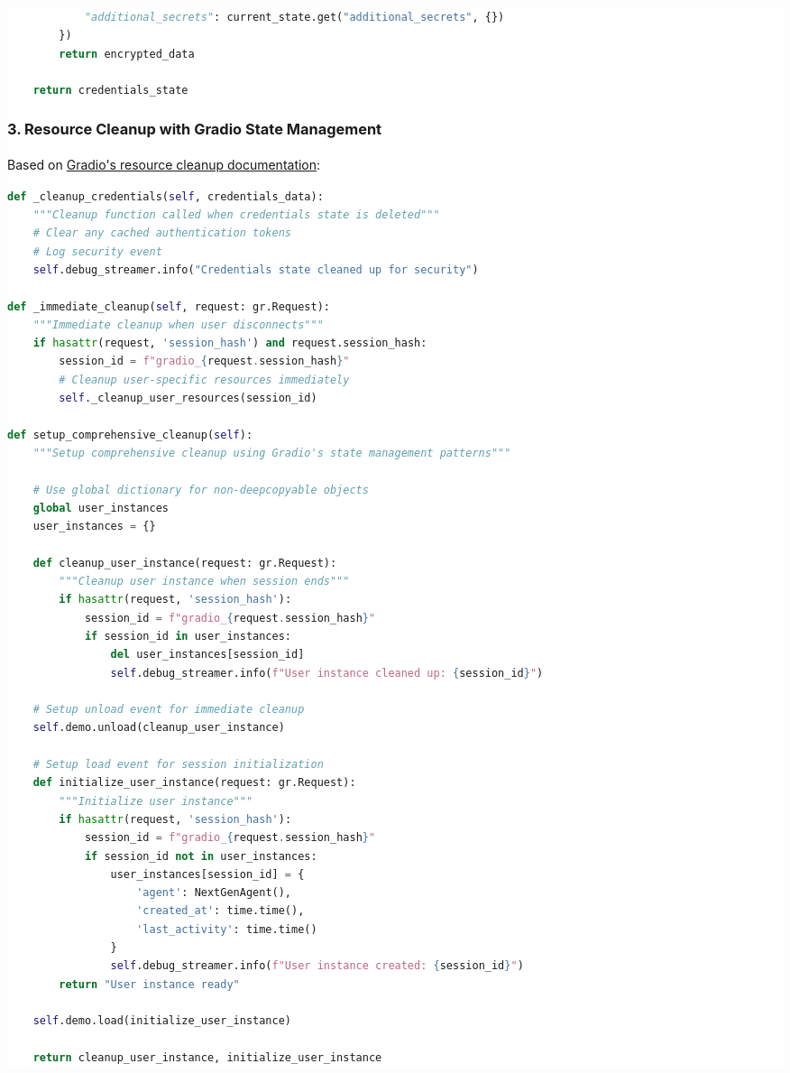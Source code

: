 ```python
            "additional_secrets": current_state.get("additional_secrets", {})
        })
        return encrypted_data
    
    return credentials_state
```

### 3. Resource Cleanup with Gradio State Management
Based on [Gradio's resource cleanup documentation](https://www.gradio.app/guides/resource-cleanup):

```python
def _cleanup_credentials(self, credentials_data):
    """Cleanup function called when credentials state is deleted"""
    # Clear any cached authentication tokens
    # Log security event
    self.debug_streamer.info("Credentials state cleaned up for security")

def _immediate_cleanup(self, request: gr.Request):
    """Immediate cleanup when user disconnects"""
    if hasattr(request, 'session_hash') and request.session_hash:
        session_id = f"gradio_{request.session_hash}"
        # Cleanup user-specific resources immediately
        self._cleanup_user_resources(session_id)

def setup_comprehensive_cleanup(self):
    """Setup comprehensive cleanup using Gradio's state management patterns"""
    
    # Use global dictionary for non-deepcopyable objects
    global user_instances
    user_instances = {}
    
    def cleanup_user_instance(request: gr.Request):
        """Cleanup user instance when session ends"""
        if hasattr(request, 'session_hash'):
            session_id = f"gradio_{request.session_hash}"
            if session_id in user_instances:
                del user_instances[session_id]
                self.debug_streamer.info(f"User instance cleaned up: {session_id}")
    
    # Setup unload event for immediate cleanup
    self.demo.unload(cleanup_user_instance)
    
    # Setup load event for session initialization
    def initialize_user_instance(request: gr.Request):
        """Initialize user instance"""
        if hasattr(request, 'session_hash'):
            session_id = f"gradio_{request.session_hash}"
            if session_id not in user_instances:
                user_instances[session_id] = {
                    'agent': NextGenAgent(),
                    'created_at': time.time(),
                    'last_activity': time.time()
                }
                self.debug_streamer.info(f"User instance created: {session_id}")
        return "User instance ready"
    
    self.demo.load(initialize_user_instance)
    
    return cleanup_user_instance, initialize_user_instance
```
